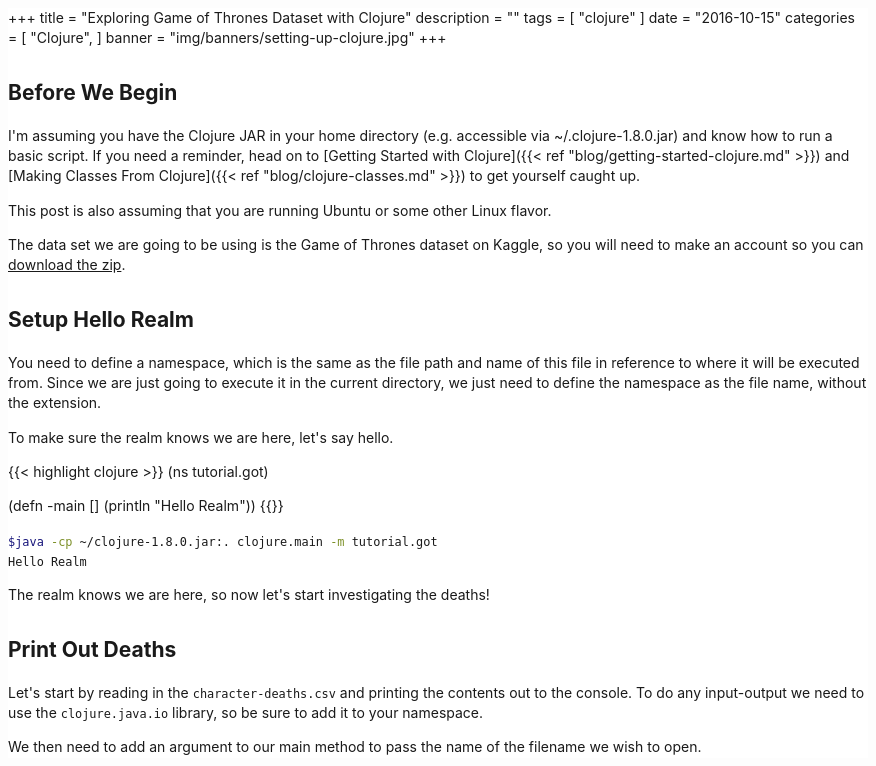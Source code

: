 +++
title = "Exploring Game of Thrones Dataset with Clojure"
description = ""
tags = [
    "clojure"
]
date = "2016-10-15"
categories = [
    "Clojure",
]
banner = "img/banners/setting-up-clojure.jpg"
+++

## Before We Begin

I'm assuming you have the Clojure JAR in your home directory (e.g. accessible via ~/.clojure-1.8.0.jar) and know how to run a basic script. If you need a reminder, head on to [Getting Started with Clojure]({{< ref "blog/getting-started-clojure.md" >}}) and [Making Classes From Clojure]({{< ref "blog/clojure-classes.md" >}}) to get yourself caught up.

This post is also assuming that you are running Ubuntu or some other Linux flavor.

The data set we are going to be using is the Game of Thrones dataset on Kaggle, so you will need to make an account so you can [download the zip](https://www.kaggle.com/mylesoneill/game-of-thrones).

## Setup Hello Realm

You need to define a namespace, which is the same as the file path and name of this file in reference to where it will be executed from. Since we are just going to execute it in the current directory, we just need to define the namespace as the file name, without the extension.

To make sure the realm knows we are here, let's say hello.

{{< highlight clojure >}}
(ns tutorial.got)
    
(defn -main []
  (println "Hello Realm"))
{{</highlight>}}

```bash
$java -cp ~/clojure-1.8.0.jar:. clojure.main -m tutorial.got
Hello Realm
```

The realm knows we are here, so now let's start investigating the deaths!

## Print Out Deaths

Let's start by reading in the `character-deaths.csv` and printing the contents out to the console. To do any input-output we need to use the `clojure.java.io` library, so be sure to add it to your namespace.

We then need to add an argument to our main method to pass the name of the filename we wish to open.
